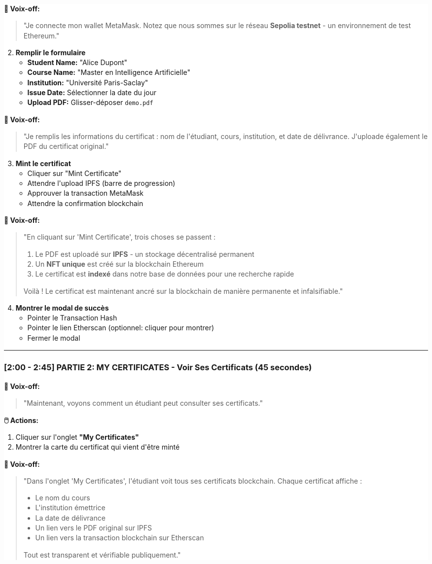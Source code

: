 **🎤 Voix-off:**
> "Je connecte mon wallet MetaMask. Notez que nous sommes sur le réseau **Sepolia testnet** - un environnement de test Ethereum."

2. **Remplir le formulaire**
   - **Student Name:** "Alice Dupont"
   - **Course Name:** "Master en Intelligence Artificielle"
   - **Institution:** "Université Paris-Saclay"
   - **Issue Date:** Sélectionner la date du jour
   - **Upload PDF:** Glisser-déposer `demo.pdf`

**🎤 Voix-off:**
> "Je remplis les informations du certificat : nom de l'étudiant, cours, institution, et date de délivrance. J'uploade également le PDF du certificat original."

3. **Mint le certificat**
   - Cliquer sur "Mint Certificate"
   - Attendre l'upload IPFS (barre de progression)
   - Approuver la transaction MetaMask
   - Attendre la confirmation blockchain

**🎤 Voix-off:**
> "En cliquant sur 'Mint Certificate', trois choses se passent :
> 1. Le PDF est uploadé sur **IPFS** - un stockage décentralisé permanent
> 2. Un **NFT unique** est créé sur la blockchain Ethereum
> 3. Le certificat est **indexé** dans notre base de données pour une recherche rapide
>
> Voilà ! Le certificat est maintenant ancré sur la blockchain de manière permanente et infalsifiable."

4. **Montrer le modal de succès**
   - Pointer le Transaction Hash
   - Pointer le lien Etherscan (optionnel: cliquer pour montrer)
   - Fermer le modal

---

### **[2:00 - 2:45] PARTIE 2: MY CERTIFICATES - Voir Ses Certificats (45 secondes)**

**🎤 Voix-off:**
> "Maintenant, voyons comment un étudiant peut consulter ses certificats."

**🖱️ Actions:**
1. Cliquer sur l'onglet **"My Certificates"**
2. Montrer la carte du certificat qui vient d'être minté

**🎤 Voix-off:**
> "Dans l'onglet 'My Certificates', l'étudiant voit tous ses certificats blockchain. Chaque certificat affiche :
> - Le nom du cours
> - L'institution émettrice
> - La date de délivrance
> - Un lien vers le PDF original sur IPFS
> - Un lien vers la transaction blockchain sur Etherscan
>
> Tout est transparent et vérifiable publiquement."
